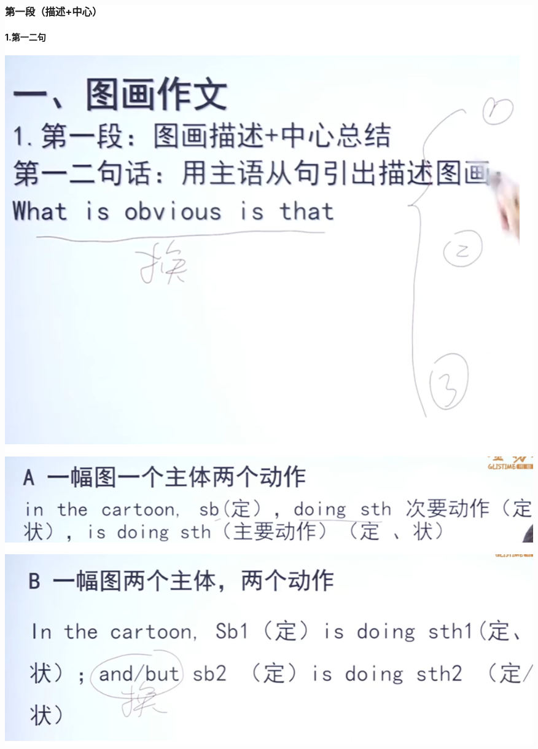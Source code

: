 ### 第一段（描述+中心）

#### 1.第一二句

![image-20230130150940726](./assets/image-20230130150940726.png)

![image-20230130150957757](./assets/image-20230130150957757.png)

![image-20230130151007634](./assets/image-20230130151007634.png)